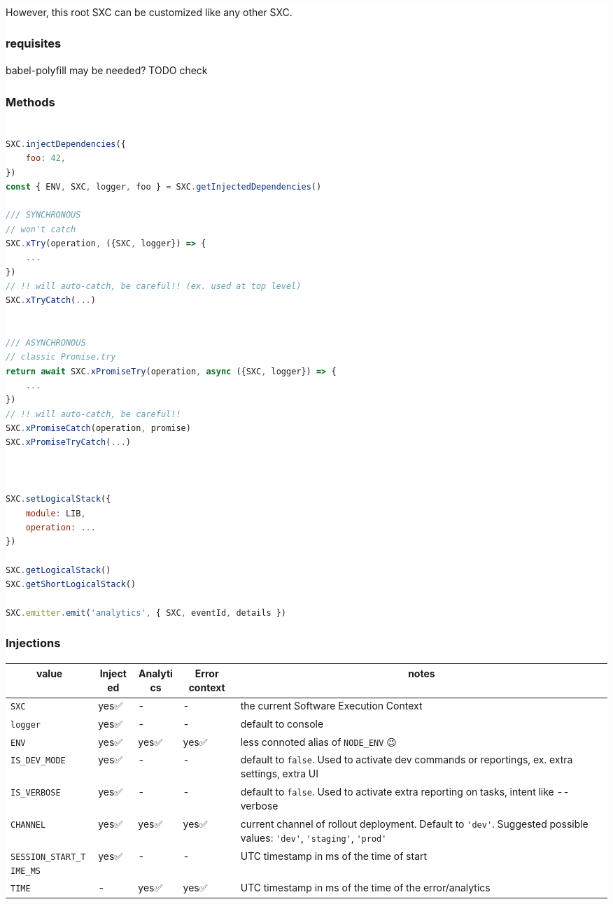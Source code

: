However, this root SXC can be customized like any other SXC.


### requisites
babel-polyfill may be needed? TODO check

### Methods

```js

SXC.injectDependencies({
	foo: 42,
})
const { ENV, SXC, logger, foo } = SXC.getInjectedDependencies()

/// SYNCHRONOUS
// won't catch
SXC.xTry(operation, ({SXC, logger}) => {
	...
})
// !! will auto-catch, be careful!! (ex. used at top level)
SXC.xTryCatch(...)


/// ASYNCHRONOUS
// classic Promise.try
return await SXC.xPromiseTry(operation, async ({SXC, logger}) => {
	...
})
// !! will auto-catch, be careful!!
SXC.xPromiseCatch(operation, promise)
SXC.xPromiseTryCatch(...)



SXC.setLogicalStack({
	module: LIB,
	operation: ...
})

SXC.getLogicalStack()
SXC.getShortLogicalStack()

SXC.emitter.emit('analytics', { SXC, eventId, details })
```

### Injections

| value                   | Injected | Analytics | Error context | notes |
|-------------------------|----------|-----------|---------------|------------- |
| `SXC`                   | yes✅    | -         | -             | the current Software Execution Context |
| `logger`                | yes✅     | -         | -             | default to console |
| `ENV`                   | yes✅     | yes✅      | yes✅       | less connoted alias of `NODE_ENV` 😉 |
| `IS_DEV_MODE`           | yes✅     | -         | -             | default to `false`. Used to activate dev commands or reportings, ex. extra settings, extra UI |
| `IS_VERBOSE`            | yes✅     | -         | -             | default to `false`. Used to activate extra reporting on tasks, intent like --verbose |
| `CHANNEL`               | yes✅     | yes✅      | yes✅          | current channel of rollout deployment. Default to `'dev'`. Suggested possible values: `'dev'`, `'staging'`, `'prod'` |
| `SESSION_START_TIME_MS` | yes✅     | -         | -             | UTC timestamp in ms of the time of start |
| `TIME`                  | -        | yes✅      | yes✅          | UTC timestamp in ms of the time of the error/analytics |
